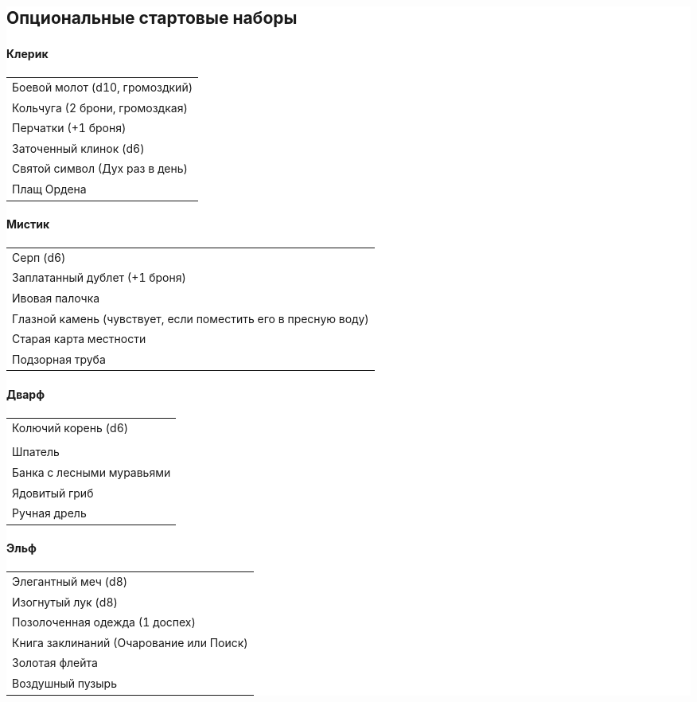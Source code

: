 ## Опциональные стартовые наборы 

#### Клерик

| |
| ------------------------------- |
| Боевой молот (d10, громоздкий)|
Кольчуга (2 брони, громоздкая)| |
| Перчатки (+1 броня)|
| Заточенный клинок (d6)|
| Святой символ (Дух раз в день)|
| Плащ Ордена |

#### Мистик

| |
|-----------------------------------------|
|Серп (d6)|
|Заплатанный дублет (+1 броня)|
|Ивовая палочка
|Глазной камень (чувствует, если поместить его в пресную воду)|
|Старая карта местности
|Подзорная труба |

#### Дварф

| |
|-----------------------------------------|
|Колючий корень (d6) |
||Броня из сосновых шишек (1 броня) |
|Шпатель |
|Банка с лесными муравьями |
|Ядовитый гриб |
|Ручная дрель |

#### Эльф

| |
|-----------------------------------------|
|Элегантный меч (d8) |
|Изогнутый лук (d8) |
|Позолоченная одежда (1 доспех) |
|Книга заклинаний (Очарование или Поиск) |
|Золотая флейта |
|Воздушный пузырь |
